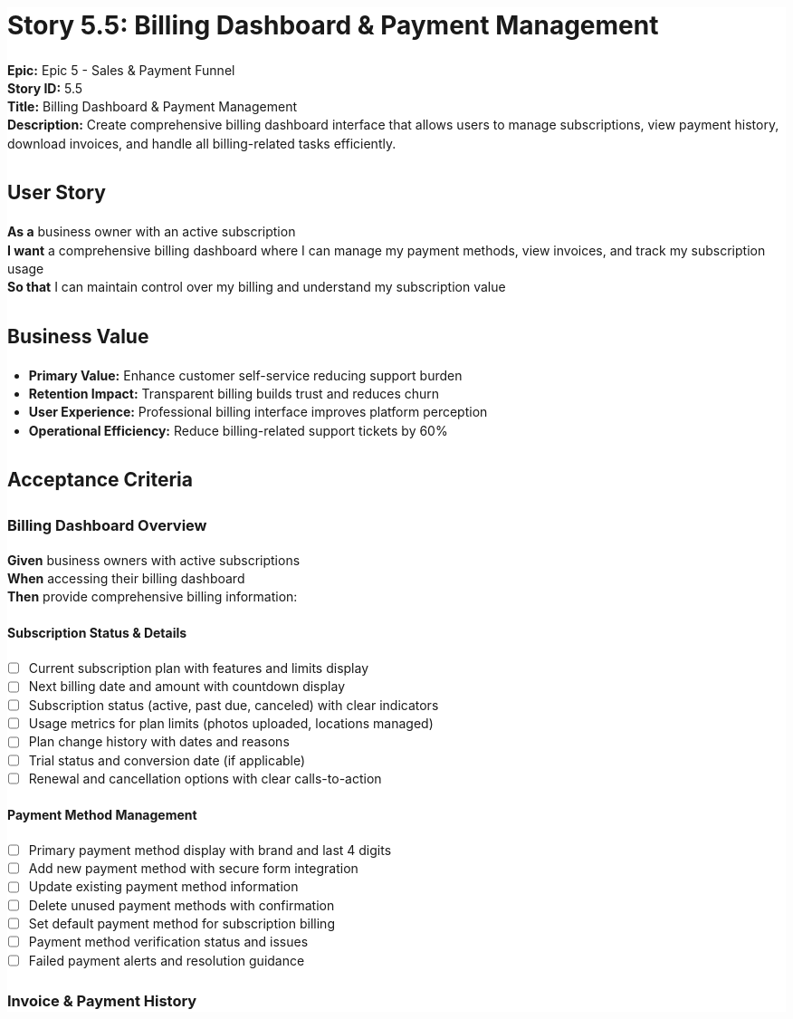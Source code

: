 # Story 5.5: Billing Dashboard & Payment Management

**Epic:** Epic 5 - Sales & Payment Funnel  
**Story ID:** 5.5  
**Title:** Billing Dashboard & Payment Management  
**Description:** Create comprehensive billing dashboard interface that allows users to manage subscriptions, view payment history, download invoices, and handle all billing-related tasks efficiently.

## User Story

**As a** business owner with an active subscription  
**I want** a comprehensive billing dashboard where I can manage my payment methods, view invoices, and track my subscription usage  
**So that** I can maintain control over my billing and understand my subscription value

## Business Value

- **Primary Value:** Enhance customer self-service reducing support burden
- **Retention Impact:** Transparent billing builds trust and reduces churn
- **User Experience:** Professional billing interface improves platform perception
- **Operational Efficiency:** Reduce billing-related support tickets by 60%

## Acceptance Criteria

### Billing Dashboard Overview

**Given** business owners with active subscriptions  
**When** accessing their billing dashboard  
**Then** provide comprehensive billing information:

#### Subscription Status & Details
- [ ] Current subscription plan with features and limits display
- [ ] Next billing date and amount with countdown display
- [ ] Subscription status (active, past due, canceled) with clear indicators
- [ ] Usage metrics for plan limits (photos uploaded, locations managed)
- [ ] Plan change history with dates and reasons
- [ ] Trial status and conversion date (if applicable)
- [ ] Renewal and cancellation options with clear calls-to-action

#### Payment Method Management
- [ ] Primary payment method display with brand and last 4 digits
- [ ] Add new payment method with secure form integration
- [ ] Update existing payment method information
- [ ] Delete unused payment methods with confirmation
- [ ] Set default payment method for subscription billing
- [ ] Payment method verification status and issues
- [ ] Failed payment alerts and resolution guidance

### Invoice & Payment History
